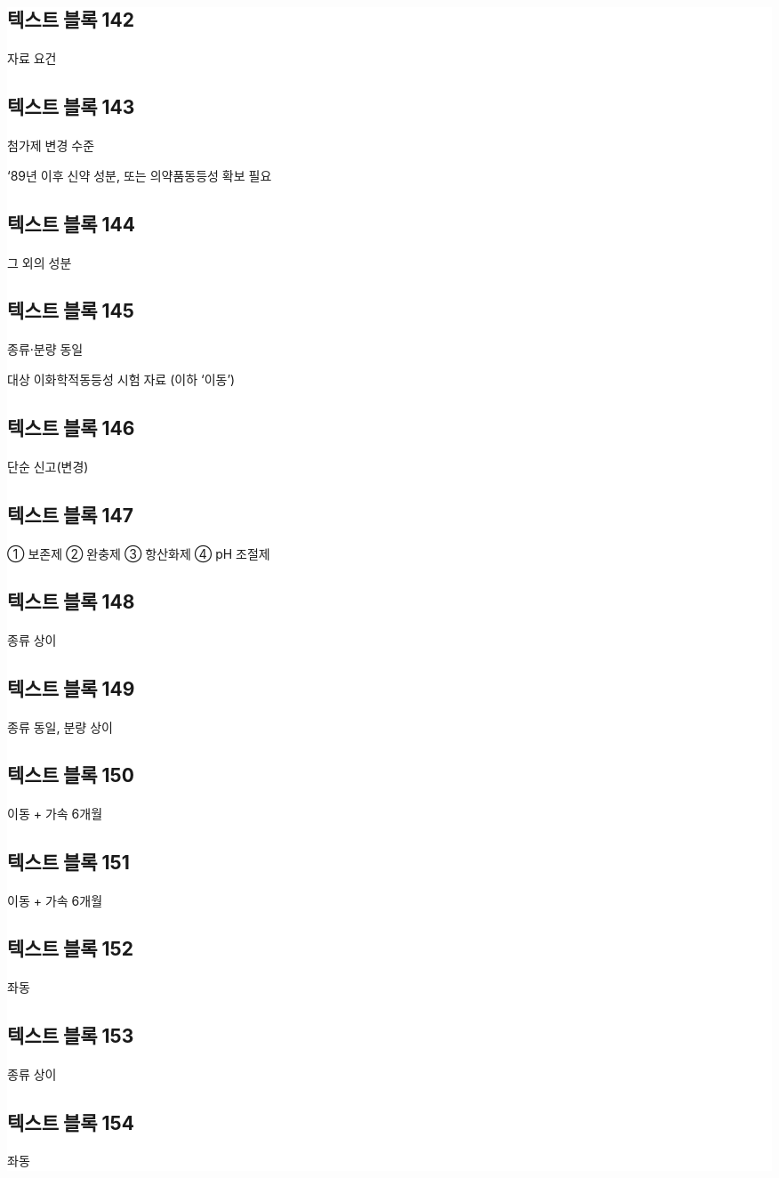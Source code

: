 ## 텍스트 블록 142
자료 요건

## 텍스트 블록 143
첨가제 변경 수준

‘89년 이후 신약 성분, 또는 의약품동등성 확보 필요

## 텍스트 블록 144
그 외의 성분

## 텍스트 블록 145
종류‧분량 동일

대상 이화학적동등성 시험 자료 (이하 ‘이동’)

## 텍스트 블록 146
단순 신고(변경)

## 텍스트 블록 147
① 보존제 ② 완충제 ③ 항산화제 ④ pH 조절제

## 텍스트 블록 148
종류 상이

## 텍스트 블록 149
종류 동일, 분량 상이

## 텍스트 블록 150
이동 + 가속 6개월

## 텍스트 블록 151
이동 + 가속 6개월

## 텍스트 블록 152
좌동

## 텍스트 블록 153
종류 상이

## 텍스트 블록 154
좌동
